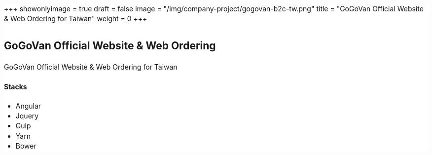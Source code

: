+++
showonlyimage = true
draft = false
image = "/img/company-project/gogovan-b2c-tw.png"
title = "GoGoVan Official Website & Web Ordering for Taiwan"
weight = 0
+++

## GoGoVan Official Website & Web Ordering
GoGoVan Official Website & Web Ordering for Taiwan

#### Stacks
* Angular
* Jquery
* Gulp
* Yarn
* Bower
